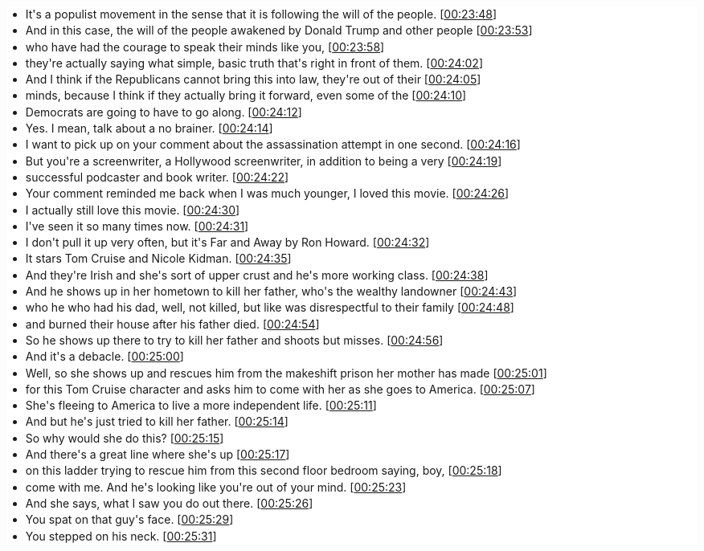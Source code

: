 *  It's a populist movement in the sense that it is following the will of the people. [[00:23:48](https://www.youtube.com/watch?v=mHzb9MNWEuU&t=1428.84s)]
*  And in this case, the will of the people awakened by Donald Trump and other people [[00:23:53](https://www.youtube.com/watch?v=mHzb9MNWEuU&t=1433.72s)]
*  who have had the courage to speak their minds like you, [[00:23:58](https://www.youtube.com/watch?v=mHzb9MNWEuU&t=1438.5600000000002s)]
*  they're actually saying what simple, basic truth that's right in front of them. [[00:24:02](https://www.youtube.com/watch?v=mHzb9MNWEuU&t=1442.1200000000001s)]
*  And I think if the Republicans cannot bring this into law, they're out of their [[00:24:05](https://www.youtube.com/watch?v=mHzb9MNWEuU&t=1445.72s)]
*  minds, because I think if they actually bring it forward, even some of the [[00:24:10](https://www.youtube.com/watch?v=mHzb9MNWEuU&t=1450.0800000000002s)]
*  Democrats are going to have to go along. [[00:24:12](https://www.youtube.com/watch?v=mHzb9MNWEuU&t=1452.64s)]
*  Yes. I mean, talk about a no brainer. [[00:24:14](https://www.youtube.com/watch?v=mHzb9MNWEuU&t=1454.1200000000001s)]
*  I want to pick up on your comment about the assassination attempt in one second. [[00:24:16](https://www.youtube.com/watch?v=mHzb9MNWEuU&t=1456.24s)]
*  But you're a screenwriter, a Hollywood screenwriter, in addition to being a very [[00:24:19](https://www.youtube.com/watch?v=mHzb9MNWEuU&t=1459.2s)]
*  successful podcaster and book writer. [[00:24:22](https://www.youtube.com/watch?v=mHzb9MNWEuU&t=1462.88s)]
*  Your comment reminded me back when I was much younger, I loved this movie. [[00:24:26](https://www.youtube.com/watch?v=mHzb9MNWEuU&t=1466.04s)]
*  I actually still love this movie. [[00:24:30](https://www.youtube.com/watch?v=mHzb9MNWEuU&t=1470.1200000000001s)]
*  I've seen it so many times now. [[00:24:31](https://www.youtube.com/watch?v=mHzb9MNWEuU&t=1471.2s)]
*  I don't pull it up very often, but it's Far and Away by Ron Howard. [[00:24:32](https://www.youtube.com/watch?v=mHzb9MNWEuU&t=1472.3600000000001s)]
*  It stars Tom Cruise and Nicole Kidman. [[00:24:35](https://www.youtube.com/watch?v=mHzb9MNWEuU&t=1475.52s)]
*  And they're Irish and she's sort of upper crust and he's more working class. [[00:24:38](https://www.youtube.com/watch?v=mHzb9MNWEuU&t=1478.3200000000002s)]
*  And he shows up in her hometown to kill her father, who's the wealthy landowner [[00:24:43](https://www.youtube.com/watch?v=mHzb9MNWEuU&t=1483.44s)]
*  who he who had his dad, well, not killed, but like was disrespectful to their family [[00:24:48](https://www.youtube.com/watch?v=mHzb9MNWEuU&t=1488.3999999999999s)]
*  and burned their house after his father died. [[00:24:54](https://www.youtube.com/watch?v=mHzb9MNWEuU&t=1494.1599999999999s)]
*  So he shows up there to try to kill her father and shoots but misses. [[00:24:56](https://www.youtube.com/watch?v=mHzb9MNWEuU&t=1496.04s)]
*  And it's a debacle. [[00:25:00](https://www.youtube.com/watch?v=mHzb9MNWEuU&t=1500.12s)]
*  Well, so she shows up and rescues him from the makeshift prison her mother has made [[00:25:01](https://www.youtube.com/watch?v=mHzb9MNWEuU&t=1501.28s)]
*  for this Tom Cruise character and asks him to come with her as she goes to America. [[00:25:07](https://www.youtube.com/watch?v=mHzb9MNWEuU&t=1507.2s)]
*  She's fleeing to America to live a more independent life. [[00:25:11](https://www.youtube.com/watch?v=mHzb9MNWEuU&t=1511.9199999999998s)]
*  And but he's just tried to kill her father. [[00:25:14](https://www.youtube.com/watch?v=mHzb9MNWEuU&t=1514.32s)]
*  So why would she do this? [[00:25:15](https://www.youtube.com/watch?v=mHzb9MNWEuU&t=1515.96s)]
*  And there's a great line where she's up [[00:25:17](https://www.youtube.com/watch?v=mHzb9MNWEuU&t=1517.3200000000002s)]
*  on this ladder trying to rescue him from this second floor bedroom saying, boy, [[00:25:18](https://www.youtube.com/watch?v=mHzb9MNWEuU&t=1518.76s)]
*  come with me. And he's looking like you're out of your mind. [[00:25:23](https://www.youtube.com/watch?v=mHzb9MNWEuU&t=1523.2s)]
*  And she says, what I saw you do out there. [[00:25:26](https://www.youtube.com/watch?v=mHzb9MNWEuU&t=1526.24s)]
*  You spat on that guy's face. [[00:25:29](https://www.youtube.com/watch?v=mHzb9MNWEuU&t=1529.6000000000001s)]
*  You stepped on his neck. [[00:25:31](https://www.youtube.com/watch?v=mHzb9MNWEuU&t=1531.5600000000002s)]